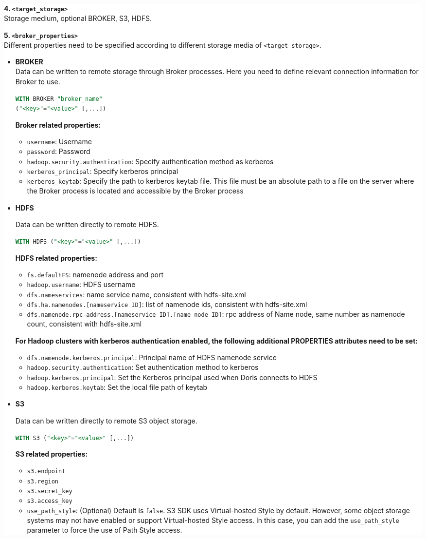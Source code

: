 **4. `<target_storage>`**  
    Storage medium, optional BROKER, S3, HDFS.  

**5. `<broker_properties>`**  
    Different properties need to be specified according to different storage media of `<target_storage>`.  

- **BROKER**  
  Data can be written to remote storage through Broker processes. Here you need to define relevant connection information for Broker to use.  

  ```sql
  WITH BROKER "broker_name"
  ("<key>"="<value>" [,...])
  ```  

  **Broker related properties:**  
  - `username`: Username
  - `password`: Password
  - `hadoop.security.authentication`: Specify authentication method as kerberos
  - `kerberos_principal`: Specify kerberos principal
  - `kerberos_keytab`: Specify the path to kerberos keytab file. This file must be an absolute path to a file on the server where the Broker process is located and accessible by the Broker process  

- **HDFS**  

  Data can be written directly to remote HDFS.

  ```sql
  WITH HDFS ("<key>"="<value>" [,...])
  ```  

  **HDFS related properties:**  
  - `fs.defaultFS`: namenode address and port
  - `hadoop.username`: HDFS username
  - `dfs.nameservices`: name service name, consistent with hdfs-site.xml
  - `dfs.ha.namenodes.[nameservice ID]`: list of namenode ids, consistent with hdfs-site.xml
  - `dfs.namenode.rpc-address.[nameservice ID].[name node ID]`: rpc address of Name node, same number as namenode count, consistent with hdfs-site.xml   

  **For Hadoop clusters with kerberos authentication enabled, the following additional PROPERTIES attributes need to be set:**
  - `dfs.namenode.kerberos.principal`: Principal name of HDFS namenode service
  - `hadoop.security.authentication`: Set authentication method to kerberos
  - `hadoop.kerberos.principal`: Set the Kerberos principal used when Doris connects to HDFS
  - `hadoop.kerberos.keytab`: Set the local file path of keytab  

- **S3**  

  Data can be written directly to remote S3 object storage.

  ```sql
  WITH S3 ("<key>"="<value>" [,...])
  ```  

  **S3 related properties:**
  - `s3.endpoint`
  - `s3.region`
  - `s3.secret_key`
  - `s3.access_key`
  - `use_path_style`: (Optional) Default is `false`. S3 SDK uses Virtual-hosted Style by default. However, some object storage systems may not have enabled or support Virtual-hosted Style access. In this case, you can add the `use_path_style` parameter to force the use of Path Style access.
